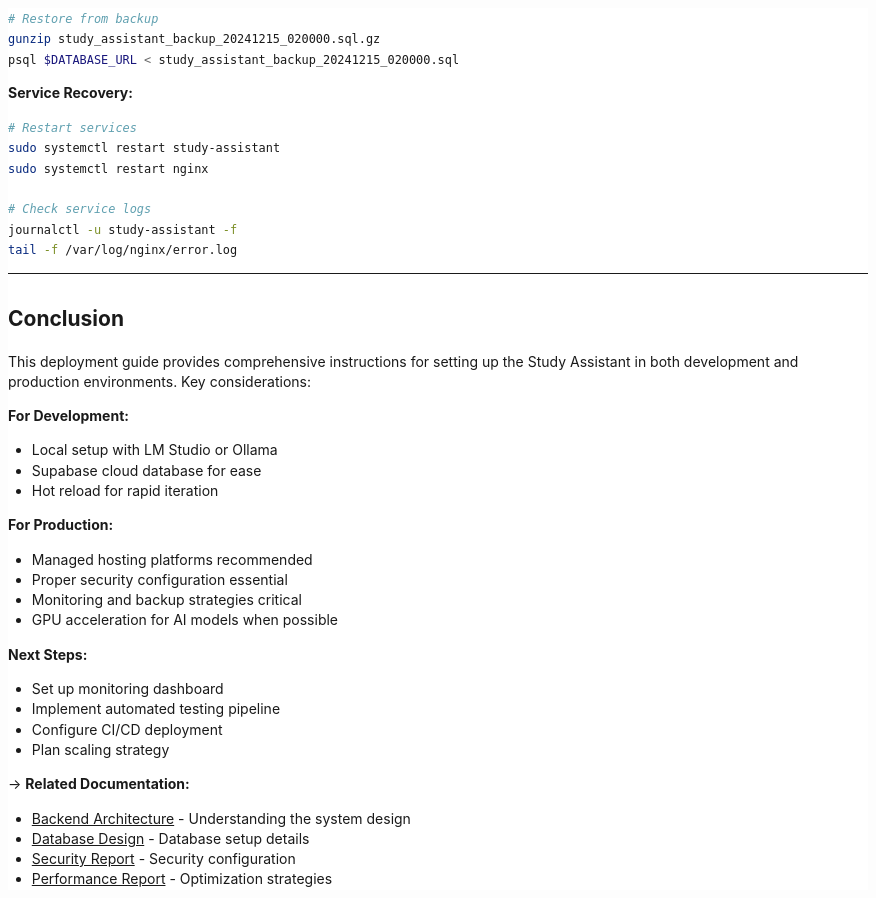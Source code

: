 ```bash
# Restore from backup
gunzip study_assistant_backup_20241215_020000.sql.gz
psql $DATABASE_URL < study_assistant_backup_20241215_020000.sql
```

**Service Recovery:**

```bash
# Restart services
sudo systemctl restart study-assistant
sudo systemctl restart nginx

# Check service logs
journalctl -u study-assistant -f
tail -f /var/log/nginx/error.log
```

---

## Conclusion

This deployment guide provides comprehensive instructions for setting up the Study Assistant in both development and production environments. Key considerations:

**For Development:**

- Local setup with LM Studio or Ollama
- Supabase cloud database for ease
- Hot reload for rapid iteration

**For Production:**

- Managed hosting platforms recommended
- Proper security configuration essential
- Monitoring and backup strategies critical
- GPU acceleration for AI models when possible

**Next Steps:**

- Set up monitoring dashboard
- Implement automated testing pipeline
- Configure CI/CD deployment
- Plan scaling strategy

→ **Related Documentation:**

- [Backend Architecture](./backend-architecture.md) - Understanding the system design
- [Database Design](./database-design.md) - Database setup details
- [Security Report](./security-report.md) - Security configuration
- [Performance Report](./performance-report.md) - Optimization strategies
